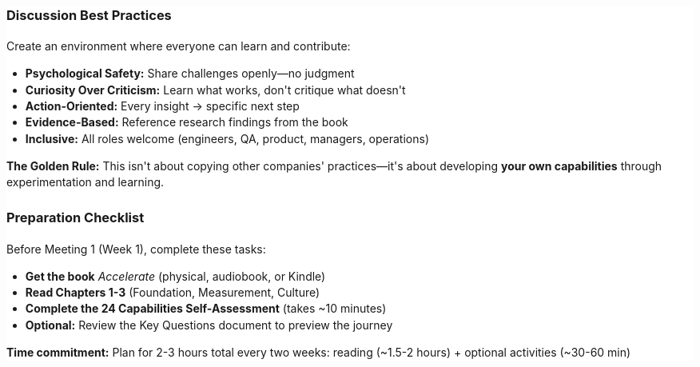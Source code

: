   <div class="chapter-detail" id="detail-practices">
    <h3>Discussion Best Practices</h3>
    <p>Create an environment where everyone can learn and contribute:</p>
    <ul>
      <li><strong>Psychological Safety:</strong> Share challenges openly—no judgment</li>
      <li><strong>Curiosity Over Criticism:</strong> Learn what works, don't critique what doesn't</li>
      <li><strong>Action-Oriented:</strong> Every insight → specific next step</li>
      <li><strong>Evidence-Based:</strong> Reference research findings from the book</li>
      <li><strong>Inclusive:</strong> All roles welcome (engineers, QA, product, managers, operations)</li>
    </ul>
    <p><strong>The Golden Rule:</strong> This isn't about copying other companies' practices—it's about developing <strong>your own capabilities</strong> through experimentation and learning.</p>
  </div>

  <div class="chapter-detail" id="detail-preparation">
    <h3>Preparation Checklist</h3>
    <p>Before Meeting 1 (Week 1), complete these tasks:</p>
    <ul>
      <li><strong>Get the book</strong> <em>Accelerate</em> (physical, audiobook, or Kindle)</li>
      <li><strong>Read Chapters 1-3</strong> (Foundation, Measurement, Culture)</li>
      <li><strong>Complete the 24 Capabilities Self-Assessment</strong> (takes ~10 minutes)</li>
      <li><strong>Optional:</strong> Review the Key Questions document to preview the journey</li>
    </ul>
    <p><strong>Time commitment:</strong> Plan for 2-3 hours total every two weeks: reading (~1.5-2 hours) + optional activities (~30-60 min)</p>
  </div>
</div>

<script>
// Interactive Kickoff Overview Functionality
let currentActiveKickoff = null;

function showKickoffDetail(kickoffId) {
  const detailsContainer = document.getElementById('kickoff-details');
  const targetDetail = document.getElementById('detail-' + kickoffId);
  const clickedItem = document.querySelector('[data-chapter="' + kickoffId + '"]');

  if (currentActiveKickoff === kickoffId) {
    hideKickoffDetails();
    return;
  }

  document.querySelectorAll('.chapter-item').forEach(item => {
    item.classList.remove('active');
  });

  document.querySelectorAll('.chapter-detail').forEach(detail => {
    detail.classList.remove('active');
  });

  detailsContainer.style.display = 'block';
  setTimeout(() => {
    detailsContainer.classList.add('show');
  }, 10);
